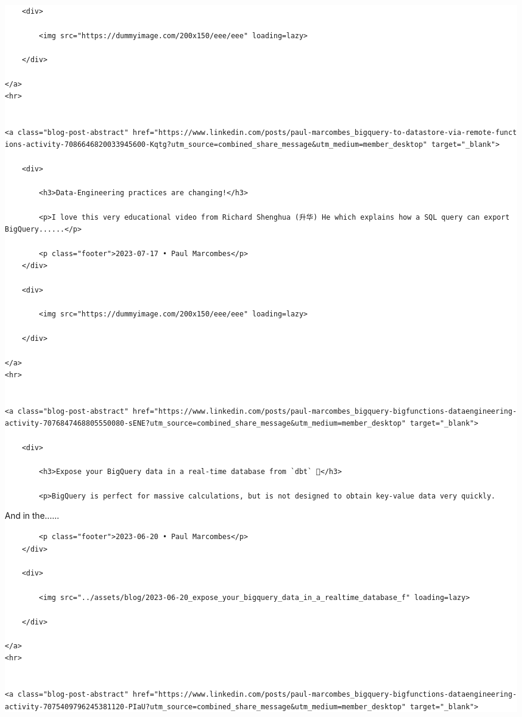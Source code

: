         <div>

            <img src="https://dummyimage.com/200x150/eee/eee" loading=lazy>

        </div>

    </a>
    <hr>

    
    <a class="blog-post-abstract" href="https://www.linkedin.com/posts/paul-marcombes_bigquery-to-datastore-via-remote-functions-activity-7086646820033945600-Kqtg?utm_source=combined_share_message&utm_medium=member_desktop" target="_blank">

        <div>

            <h3>Data-Engineering practices are changing!</h3>

            <p>I love this very educational video from Richard Shenghua (升华) He which explains how a SQL query can export BigQuery......</p>

            <p class="footer">2023-07-17 • Paul Marcombes</p>
        </div>

        <div>

            <img src="https://dummyimage.com/200x150/eee/eee" loading=lazy>

        </div>

    </a>
    <hr>

    
    <a class="blog-post-abstract" href="https://www.linkedin.com/posts/paul-marcombes_bigquery-bigfunctions-dataengineering-activity-7076847468805550080-sENE?utm_source=combined_share_message&utm_medium=member_desktop" target="_blank">

        <div>

            <h3>Expose your BigQuery data in a real-time database from `dbt` 💎</h3>

            <p>BigQuery is perfect for massive calculations, but is not designed to obtain key-value data very quickly.

And in the......</p>

            <p class="footer">2023-06-20 • Paul Marcombes</p>
        </div>

        <div>

            <img src="../assets/blog/2023-06-20_expose_your_bigquery_data_in_a_realtime_database_f" loading=lazy>

        </div>

    </a>
    <hr>

    
    <a class="blog-post-abstract" href="https://www.linkedin.com/posts/paul-marcombes_bigquery-bigfunctions-dataengineering-activity-7075409796245381120-PIaU?utm_source=combined_share_message&utm_medium=member_desktop" target="_blank">
